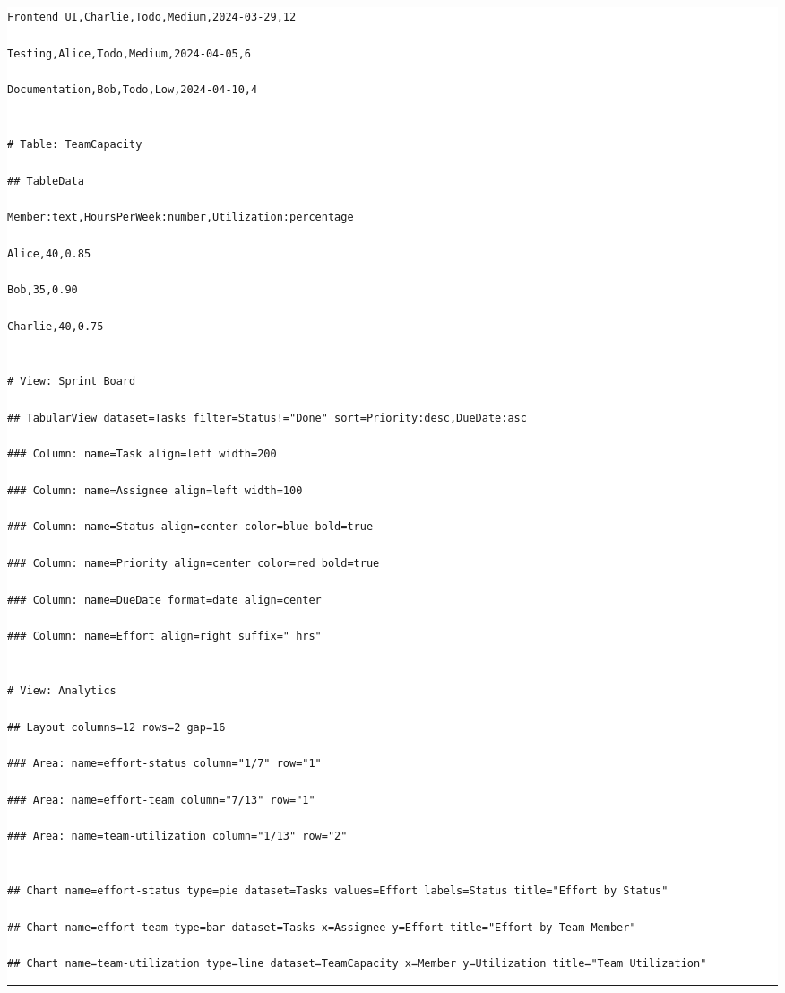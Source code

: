 ```text
Frontend UI,Charlie,Todo,Medium,2024-03-29,12

Testing,Alice,Todo,Medium,2024-04-05,6

Documentation,Bob,Todo,Low,2024-04-10,4


# Table: TeamCapacity

## TableData

Member:text,HoursPerWeek:number,Utilization:percentage

Alice,40,0.85

Bob,35,0.90

Charlie,40,0.75


# View: Sprint Board

## TabularView dataset=Tasks filter=Status!="Done" sort=Priority:desc,DueDate:asc

### Column: name=Task align=left width=200

### Column: name=Assignee align=left width=100

### Column: name=Status align=center color=blue bold=true

### Column: name=Priority align=center color=red bold=true  

### Column: name=DueDate format=date align=center

### Column: name=Effort align=right suffix=" hrs"


# View: Analytics

## Layout columns=12 rows=2 gap=16

### Area: name=effort-status column="1/7" row="1"

### Area: name=effort-team column="7/13" row="1"

### Area: name=team-utilization column="1/13" row="2"


## Chart name=effort-status type=pie dataset=Tasks values=Effort labels=Status title="Effort by Status"

## Chart name=effort-team type=bar dataset=Tasks x=Assignee y=Effort title="Effort by Team Member"

## Chart name=team-utilization type=line dataset=TeamCapacity x=Member y=Utilization title="Team Utilization"

```

---